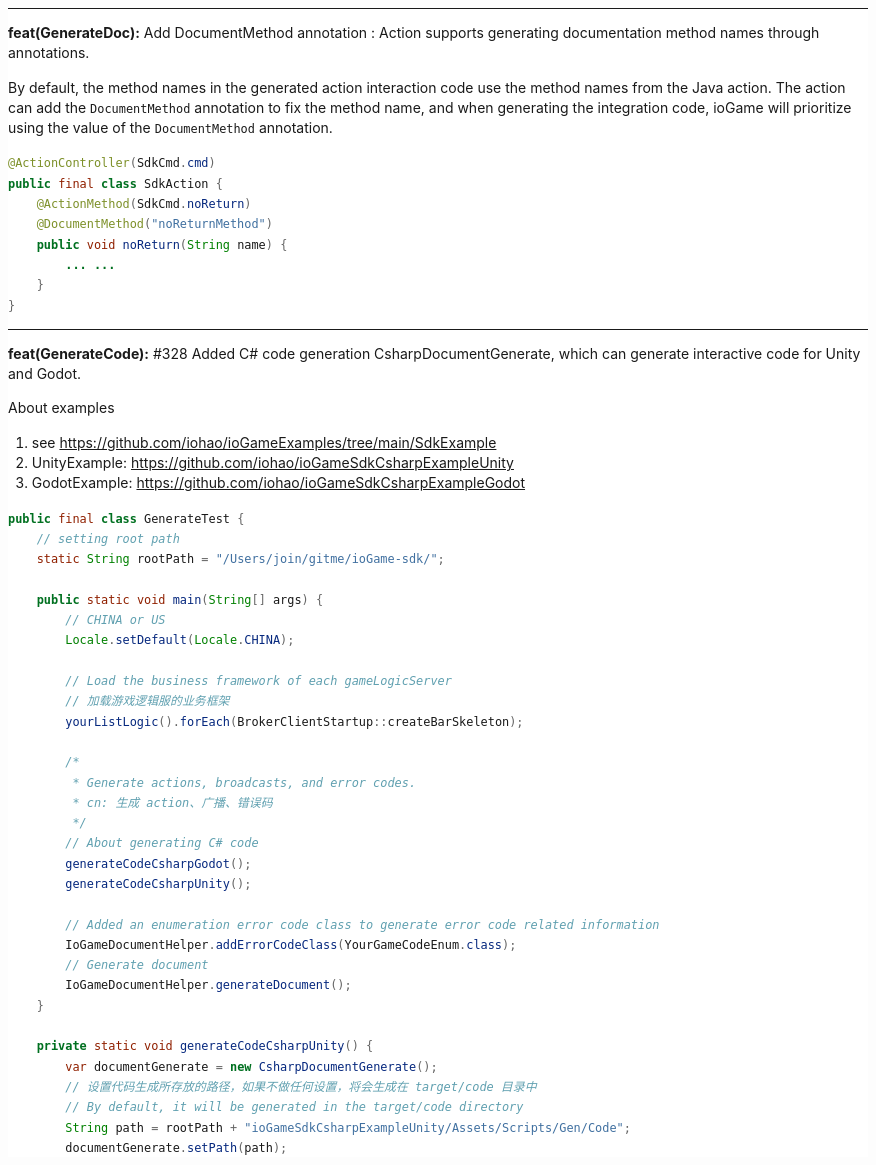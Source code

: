 
------

**feat(GenerateDoc):** Add DocumentMethod annotation : Action supports generating documentation method names through annotations.

By default, the method names in the generated action interaction code use the method names from the Java action. The action can add the `DocumentMethod` annotation to fix the method name, and when generating the integration code, ioGame will prioritize using the value of the `DocumentMethod` annotation.

```java
@ActionController(SdkCmd.cmd)
public final class SdkAction {    
    @ActionMethod(SdkCmd.noReturn)
    @DocumentMethod("noReturnMethod")
    public void noReturn(String name) {
        ... ...
    }
}
```

---

**feat(GenerateCode):** #328 Added C# code generation CsharpDocumentGenerate, which can generate interactive code for Unity and Godot.



About examples

1. see https://github.com/iohao/ioGameExamples/tree/main/SdkExample
2. UnityExample: https://github.com/iohao/ioGameSdkCsharpExampleUnity
3. GodotExample: https://github.com/iohao/ioGameSdkCsharpExampleGodot

```java
public final class GenerateTest {
    // setting root path
    static String rootPath = "/Users/join/gitme/ioGame-sdk/";

    public static void main(String[] args) {
        // CHINA or US
        Locale.setDefault(Locale.CHINA);

        // Load the business framework of each gameLogicServer
        // 加载游戏逻辑服的业务框架
        yourListLogic().forEach(BrokerClientStartup::createBarSkeleton);

        /*
         * Generate actions, broadcasts, and error codes.
         * cn: 生成 action、广播、错误码
         */
        // About generating C# code
        generateCodeCsharpGodot();
        generateCodeCsharpUnity();

        // Added an enumeration error code class to generate error code related information
        IoGameDocumentHelper.addErrorCodeClass(YourGameCodeEnum.class);
        // Generate document
        IoGameDocumentHelper.generateDocument();
    }

    private static void generateCodeCsharpUnity() {
        var documentGenerate = new CsharpDocumentGenerate();
        // 设置代码生成所存放的路径，如果不做任何设置，将会生成在 target/code 目录中
        // By default, it will be generated in the target/code directory
        String path = rootPath + "ioGameSdkCsharpExampleUnity/Assets/Scripts/Gen/Code";
        documentGenerate.setPath(path);

```